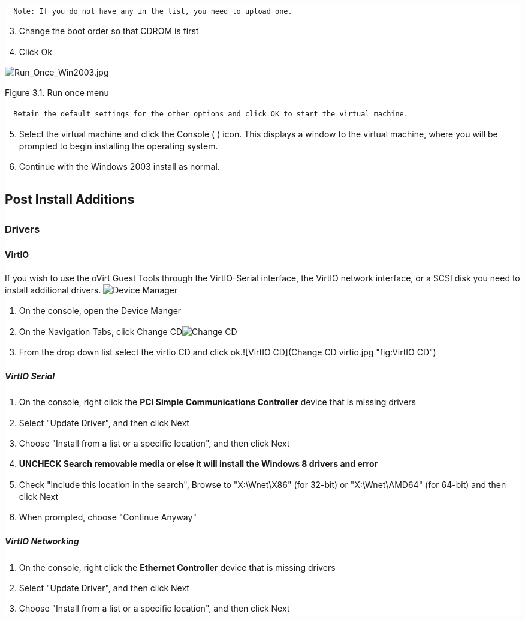       Note: If you do not have any in the list, you need to upload one.

3. Change the boot order so that CDROM is first

4. Click Ok

![](Run_Once_Win2003.jpg "Run_Once_Win2003.jpg")

Figure 3.1. Run once menu

      Retain the default settings for the other options and click OK to start the virtual machine. 

5. Select the virtual machine and click the Console ( ) icon. This displays a window to the virtual machine, where you will be prompted to begin installing the operating system.

6. Continue with the Windows 2003 install as normal.

## Post Install Additions

### Drivers

#### VirtIO

If you wish to use the oVirt Guest Tools through the VirtIO-Serial interface, the VirtIO network interface, or a SCSI disk you need to install additional drivers. ![Device Manager](Device_Manager_Win2003_Missing_Drivers_VirtIO.jpg "fig:Device Manager")

1. On the console, open the Device Manger

2. On the Navigation Tabs, click Change CD![Change CD](Navigation_Tabs_Change_CD.jpg "fig:Change CD")

3. From the drop down list select the virtio CD and click ok.![VirtIO CD](Change CD virtio.jpg "fig:VirtIO CD")

##### VirtIO Serial

1. On the console, right click the **PCI Simple Communications Controller** device that is missing drivers

2. Select "Update Driver", and then click Next

3. Choose "Install from a list or a specific location", and then click Next

4. **UNCHECK Search removable media or else it will install the Windows 8 drivers and error**

5. Check "Include this location in the search", Browse to "X:\\Wnet\\X86" (for 32-bit) or "X:\\Wnet\\AMD64" (for 64-bit) and then click Next

6. When prompted, choose "Continue Anyway"

##### VirtIO Networking

1. On the console, right click the **Ethernet Controller** device that is missing drivers

2. Select "Update Driver", and then click Next

3. Choose "Install from a list or a specific location", and then click Next

